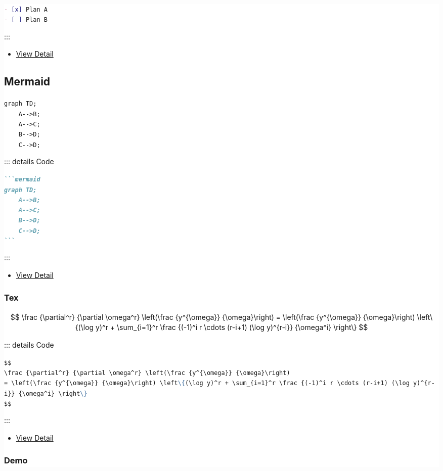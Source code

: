 ```md
- [x] Plan A
- [ ] Plan B
```

:::

- [View Detail](https://vuepress-theme-hope.github.io/guide/markdown/tasklist/)

## Mermaid

```mermaid
graph TD;
    A-->B;
    A-->C;
    B-->D;
    C-->D;
```

::: details Code

````md
```mermaid
graph TD;
    A-->B;
    A-->C;
    B-->D;
    C-->D;
```
````

:::

- [View Detail](https://vuepress-theme-hope.github.io/guide/markdown/mermaid/)

### Tex

$$
\frac {\partial^r} {\partial \omega^r} \left(\frac {y^{\omega}} {\omega}\right)
= \left(\frac {y^{\omega}} {\omega}\right) \left\{(\log y)^r + \sum_{i=1}^r \frac {(-1)^i r \cdots (r-i+1) (\log y)^{r-i}} {\omega^i} \right\}
$$

::: details Code

```md
$$
\frac {\partial^r} {\partial \omega^r} \left(\frac {y^{\omega}} {\omega}\right)
= \left(\frac {y^{\omega}} {\omega}\right) \left\{(\log y)^r + \sum_{i=1}^r \frac {(-1)^i r \cdots (r-i+1) (\log y)^{r-i}} {\omega^i} \right\}
$$
```

:::

- [View Detail](https://vuepress-theme-hope.github.io/guide/markdown/tex/)

### Demo


[^first]: This is footnote content
[^first]: This is footnote content